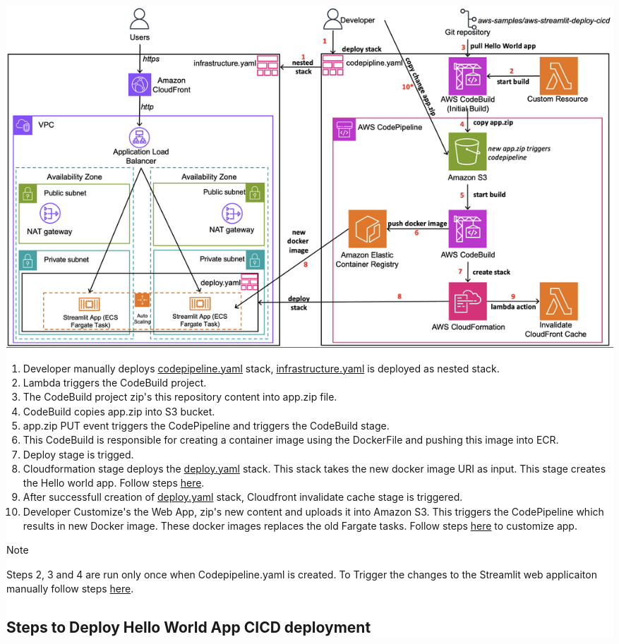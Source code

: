 ![architecture-cicd](/architecture-cicd.png)

1. Developer manually deploys [codepipeline.yaml](/codepipeline.yaml) stack, [infrastructure.yaml](/infrastructure.yaml) is deployed as nested stack.
2. Lambda triggers the CodeBuild project. 
3. The CodeBuild project zip's this repository content into app.zip file.
4. CodeBuild copies app.zip into S3 bucket. 
5. app.zip PUT event triggers the CodePipeline and triggers the CodeBuild stage.
6. This CodeBuild is responsible for creating a container image using the DockerFile and pushing this image into ECR. 
7. Deploy stage is trigged.
8. Cloudformation stage deploys the [deploy.yaml](/deploy.yaml) stack. This stack takes the new docker image URI as input. This stage creates the Hello world app. Follow steps [here](#steps-to-deploy-hello-world-app-cicd-deployment).
9. After successfull creation of [deploy.yaml](/deploy.yaml) stack, Cloudfront invalidate cache stage is triggered.
10. Developer Customize's the Web App, zip's new content and uploads it into Amazon S3. This triggers the CodePipeline which results in new Docker image. These docker images replaces the old Fargate tasks. Follow steps [here](#steps-to-customize-web-app-cicd-deployment) to customize app.

> [!NOTE]  
> Steps 2, 3 and 4 are run only once when Codepipeline.yaml is created. To Trigger the changes to the Streamlit web applicaiton manually follow steps [here](#steps-to-customize-web-app-cicd-deployment). 

## Steps to Deploy Hello World App CICD deployment
